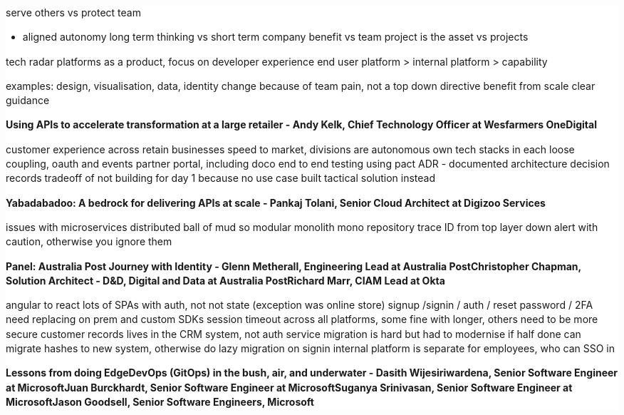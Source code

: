 serve others vs protect team
- aligned autonomy
long term thinking vs short term
company benefit vs team
project is the asset vs projects

tech radar
platforms as a product, focus on developer experience
end user platform > internal platform > capability

examples: design, visualisation, data, identity
change because of team pain, not a top down directive
benefit from scale
clear guidance

**Using APIs to accelerate transformation at a large retailer - Andy Kelk, Chief Technology Officer at Wesfarmers OneDigital**

customer experience across retain businesses
speed to market, divisions are autonomous
own tech stacks in each
loose coupling, oauth and events
partner portal, including doco
end to end testing using pact
ADR - documented architecture decision records
tradeoff of not building for day 1 because no use case
built tactical solution instead

**Yabadabadoo: A bedrock for delivering APIs at scale - Pankaj Tolani, Senior Cloud Architect at Digizoo Services**

issues with microservices
distributed ball of mud
so modular monolith
mono repository
trace ID from top layer down
alert with caution, otherwise you ignore them

**Panel: Australia Post Journey with Identity - Glenn Metherall, Engineering Lead at Australia PostChristopher Chapman, Solution Architect ‑ D&D, Digital and Data at Australia PostRichard Marr, CIAM Lead at Okta**

angular to react
lots of SPAs with auth, not not state (exception was online store)
signup /signin / auth / reset password / 2FA need
replacing on prem and custom SDKs
session timeout across all platforms, some fine with longer, others need to be more secure
customer records lives in the CRM system, not auth service
migration is hard
but had to modernise if half done
can migrate hashes to new system, otherwise do lazy migration on signin
internal platform is separate for employees, who can SSO in

**Lessons from doing EdgeDevOps (GitOps) in the bush, air, and underwater - Dasith Wijesiriwardena, Senior Software Engineer at MicrosoftJuan Burckhardt, Senior Software Engineer at MicrosoftSuganya Srinivasan, Senior Software Engineer at MicrosoftJason Goodsell, Senior Software Engineers, Microsoft**

